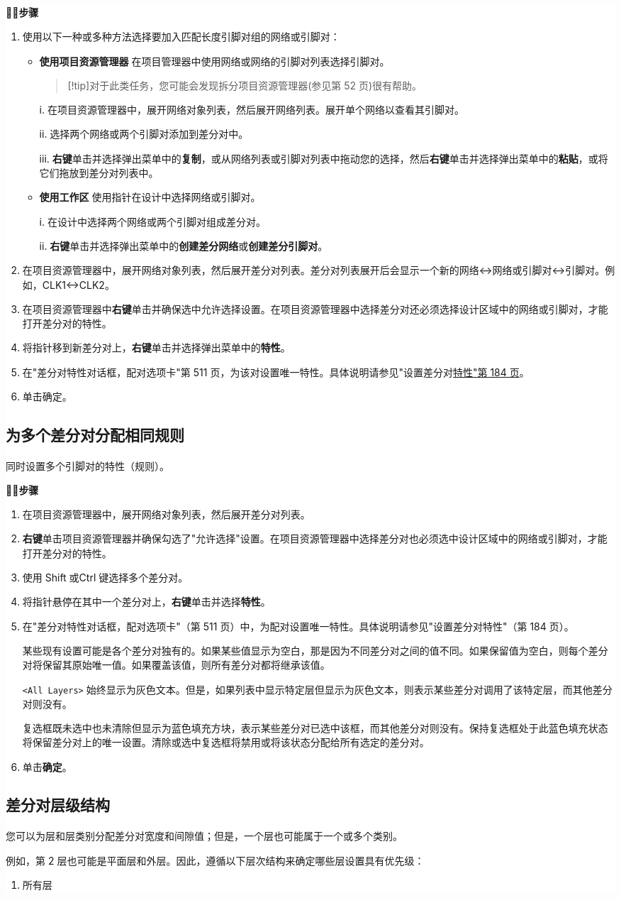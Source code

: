 🏃‍♂️‍**步骤**

1. 使用以下一种或多种方法选择要加入匹配长度引脚对组的网络或引脚对：

	- **使用项目资源管理器**  在项目管理器中使用网络或网络的引脚对列表选择引脚对。
	
	
	    > [!tip]对于此类任务，您可能会发现拆分项目资源管理器(参见第 52 页)很有帮助。
	
	    i. 在项目资源管理器中，展开网络对象列表，然后展开网络列表。展开单个网络以查看其引脚对。
	
	    ii. 选择两个网络或两个引脚对添加到差分对中。
	
	    iii. **右键**单击并选择弹出菜单中的**复制**，或从网络列表或引脚对列表中拖动您的选择，然后**右键**单击并选择弹出菜单中的**粘贴**，或将它们拖放到差分对列表中。

    - **使用工作区** 使用指针在设计中选择网络或引脚对。

        i. 在设计中选择两个网络或两个引脚对组成差分对。

        ii. **右键**单击并选择弹出菜单中的**创建差分网络**或**创建差分引脚对**。

2. 在项目资源管理器中，展开网络对象列表，然后展开差分对列表。差分对列表展开后会显示一个新的网络<->网络或引脚对<->引脚对。例如，CLK1<->CLK2。

3. 在项目资源管理器中**右键**单击并确保选中允许选择设置。在项目资源管理器中选择差分对还必须选择设计区域中的网络或引脚对，才能打开差分对的特性。

4. 将指针移到新差分对上，**右键**单击并选择弹出菜单中的**特性**。

5. 在"差分对特性对话框，配对选项卡"第 511 页，为该对设置唯一特性。具体说明请参见"设置差分对[特性"第 184 页](#page-31-0)。

6. 单击确定。

## 为多个差分对分配相同规则

同时设置多个引脚对的特性（规则）。

🏃‍♂️‍**步骤**

1. 在项目资源管理器中，展开网络对象列表，然后展开差分对列表。

2. **右键**单击项目资源管理器并确保勾选了"允许选择"设置。在项目资源管理器中选择差分对也必须选中设计区域中的网络或引脚对，才能打开差分对的特性。

3. 使用 Shift 或Ctrl 键选择多个差分对。

4. 将指针悬停在其中一个差分对上，**右键**单击并选择**特性**。

5. 在"差分对特性对话框，配对选项卡"（第 511 页）中，为配对设置唯一特性。具体说明请参见"设置差分对特性"（第 184 页）。

   某些现有设置可能是各个差分对独有的。如果某些值显示为空白，那是因为不同差分对之间的值不同。如果保留值为空白，则每个差分对将保留其原始唯一值。如果覆盖该值，则所有差分对都将继承该值。

   `<All Layers>` 始终显示为灰色文本。但是，如果列表中显示特定层但显示为灰色文本，则表示某些差分对调用了该特定层，而其他差分对则没有。

   复选框既未选中也未清除但显示为蓝色填充方块，表示某些差分对已选中该框，而其他差分对则没有。保持复选框处于此蓝色填充状态将保留差分对上的唯一设置。清除或选中复选框将禁用或将该状态分配给所有选定的差分对。

6. 单击**确定**。

## 差分对层级结构

您可以为层和层类别分配差分对宽度和间隙值；但是，一个层也可能属于一个或多个类别。

例如，第 2 层也可能是平面层和外层。因此，遵循以下层次结构来确定哪些层设置具有优先级：

1. 所有层
